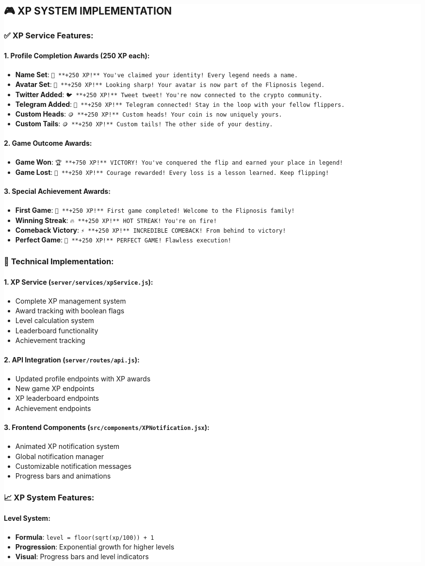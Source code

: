 
## 🎮 **XP SYSTEM IMPLEMENTATION**

### ✅ **XP Service Features:**

#### **1. Profile Completion Awards (250 XP each):**
- **Name Set**: `🎉 **+250 XP!** You've claimed your identity! Every legend needs a name.`
- **Avatar Set**: `🎨 **+250 XP!** Looking sharp! Your avatar is now part of the Flipnosis legend.`
- **Twitter Added**: `🐦 **+250 XP!** Tweet tweet! You're now connected to the crypto community.`
- **Telegram Added**: `📱 **+250 XP!** Telegram connected! Stay in the loop with your fellow flippers.`
- **Custom Heads**: `🪙 **+250 XP!** Custom heads! Your coin is now uniquely yours.`
- **Custom Tails**: `🪙 **+250 XP!** Custom tails! The other side of your destiny.`

#### **2. Game Outcome Awards:**
- **Game Won**: `🏆 **+750 XP!** VICTORY! You've conquered the flip and earned your place in legend!`
- **Game Lost**: `💪 **+250 XP!** Courage rewarded! Every loss is a lesson learned. Keep flipping!`

#### **3. Special Achievement Awards:**
- **First Game**: `🌟 **+250 XP!** First game completed! Welcome to the Flipnosis family!`
- **Winning Streak**: `🔥 **+250 XP!** HOT STREAK! You're on fire!`
- **Comeback Victory**: `⚡ **+250 XP!** INCREDIBLE COMEBACK! From behind to victory!`
- **Perfect Game**: `💎 **+250 XP!** PERFECT GAME! Flawless execution!`

### 🔧 **Technical Implementation:**

#### **1. XP Service (`server/services/xpService.js`):**
- Complete XP management system
- Award tracking with boolean flags
- Level calculation system
- Leaderboard functionality
- Achievement tracking

#### **2. API Integration (`server/routes/api.js`):**
- Updated profile endpoints with XP awards
- New game XP endpoints
- XP leaderboard endpoints
- Achievement endpoints

#### **3. Frontend Components (`src/components/XPNotification.jsx`):**
- Animated XP notification system
- Global notification manager
- Customizable notification messages
- Progress bars and animations

### 📈 **XP System Features:**

#### **Level System:**
- **Formula**: `level = floor(sqrt(xp/100)) + 1`
- **Progression**: Exponential growth for higher levels
- **Visual**: Progress bars and level indicators
